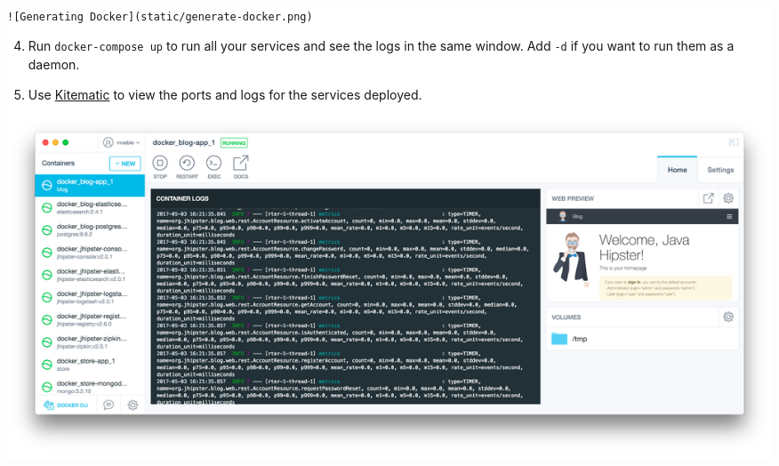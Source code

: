     ![Generating Docker](static/generate-docker.png)
    
4. Run `docker-compose up` to run all your services and see the logs in the same window. Add `-d` if you want to run 
them as a daemon.
    
5. Use [Kitematic](https://kitematic.com/) to view the ports and logs for the services deployed.

![Kitematic](static/kitematic.png)
